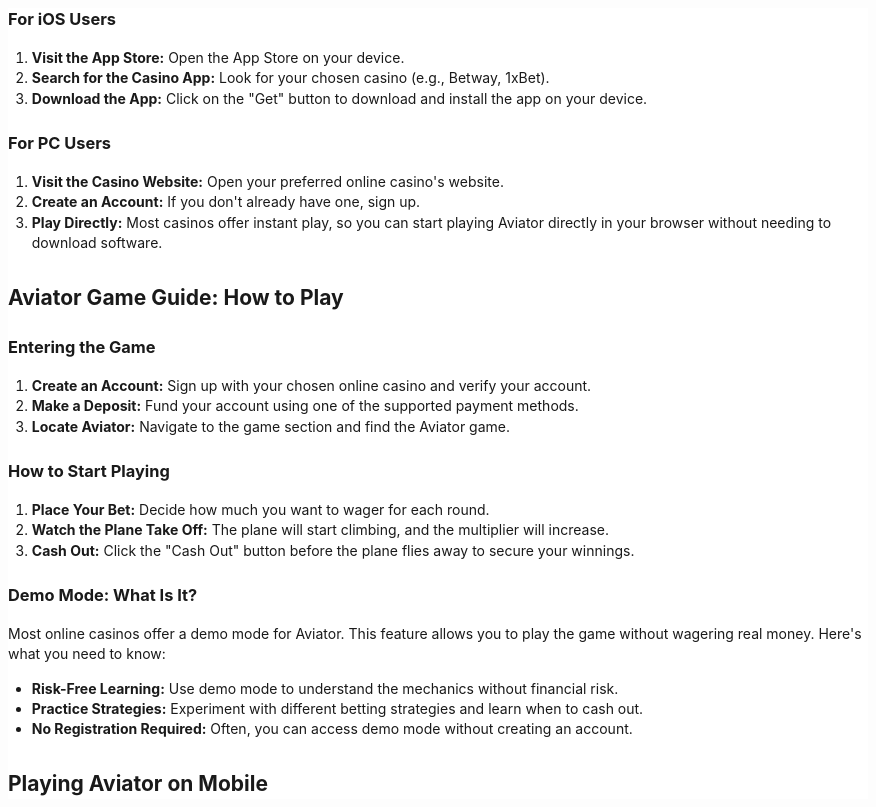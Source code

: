### For iOS Users

1.  **Visit the App Store:** Open the App Store on your device.
2.  **Search for the Casino App:** Look for your chosen casino (e.g.,
    Betway, 1xBet).
3.  **Download the App:** Click on the "Get" button to download and
    install the app on your device.

### For PC Users

1.  **Visit the Casino Website:** Open your preferred online casino's
    website.
2.  **Create an Account:** If you don't already have one, sign up.
3.  **Play Directly:** Most casinos offer instant play, so you can start
    playing Aviator directly in your browser without needing to download
    software.

## Aviator Game Guide: How to Play

### Entering the Game

1.  **Create an Account:** Sign up with your chosen online casino and
    verify your account.
2.  **Make a Deposit:** Fund your account using one of the supported
    payment methods.
3.  **Locate Aviator:** Navigate to the game section and find the
    Aviator game.

### How to Start Playing

1.  **Place Your Bet:** Decide how much you want to wager for each
    round.
2.  **Watch the Plane Take Off:** The plane will start climbing, and the
    multiplier will increase.
3.  **Cash Out:** Click the "Cash Out" button before the plane flies
    away to secure your winnings.

### Demo Mode: What Is It?

Most online casinos offer a demo mode for Aviator. This feature allows
you to play the game without wagering real money. Here's what you need
to know:

-   **Risk-Free Learning:** Use demo mode to understand the mechanics
    without financial risk.
-   **Practice Strategies:** Experiment with different betting
    strategies and learn when to cash out.
-   **No Registration Required:** Often, you can access demo mode
    without creating an account.

## Playing Aviator on Mobile
